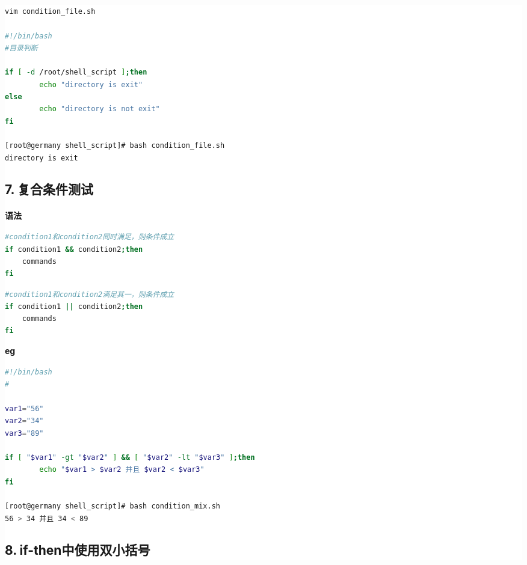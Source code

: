 ```bash
vim condition_file.sh

#!/bin/bash
#目录判断

if [ -d /root/shell_script ];then
        echo "directory is exit"
else
        echo "directory is not exit"
fi

[root@germany shell_script]# bash condition_file.sh 
directory is exit
```

## 7. 复合条件测试

**语法** 

```bash
#condition1和condition2同时满足，则条件成立
if condition1 && condition2;then
	commands
fi
```

```bash
#condition1和condition2满足其一，则条件成立
if condition1 || condition2;then
	commands
fi
```

**eg**

```bash
#!/bin/bash
#

var1="56"
var2="34"
var3="89"

if [ "$var1" -gt "$var2" ] && [ "$var2" -lt "$var3" ];then
        echo "$var1 > $var2 并且 $var2 < $var3"
fi

[root@germany shell_script]# bash condition_mix.sh
56 > 34 并且 34 < 89
```

## 8. if-then中使用双小括号
